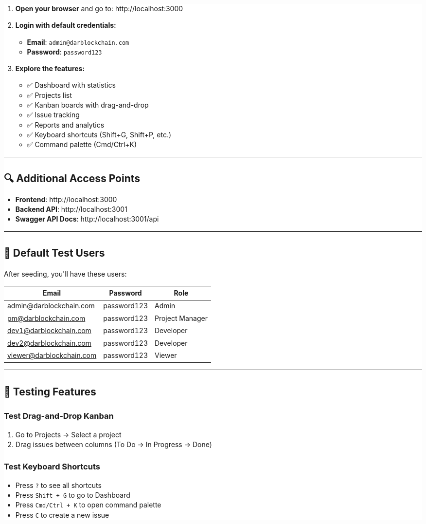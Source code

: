 1. **Open your browser** and go to: http://localhost:3000

2. **Login with default credentials:**
   - **Email**: `admin@darblockchain.com`
   - **Password**: `password123`

3. **Explore the features:**
   - ✅ Dashboard with statistics
   - ✅ Projects list
   - ✅ Kanban boards with drag-and-drop
   - ✅ Issue tracking
   - ✅ Reports and analytics
   - ✅ Keyboard shortcuts (Shift+G, Shift+P, etc.)
   - ✅ Command palette (Cmd/Ctrl+K)

---

## 🔍 Additional Access Points

- **Frontend**: http://localhost:3000
- **Backend API**: http://localhost:3001
- **Swagger API Docs**: http://localhost:3001/api

---

## 👥 Default Test Users

After seeding, you'll have these users:

| Email | Password | Role |
|-------|----------|------|
| admin@darblockchain.com | password123 | Admin |
| pm@darblockchain.com | password123 | Project Manager |
| dev1@darblockchain.com | password123 | Developer |
| dev2@darblockchain.com | password123 | Developer |
| viewer@darblockchain.com | password123 | Viewer |

---

## 🧪 Testing Features

### Test Drag-and-Drop Kanban
1. Go to Projects → Select a project
2. Drag issues between columns (To Do → In Progress → Done)

### Test Keyboard Shortcuts
- Press `?` to see all shortcuts
- Press `Shift + G` to go to Dashboard
- Press `Cmd/Ctrl + K` to open command palette
- Press `C` to create a new issue
